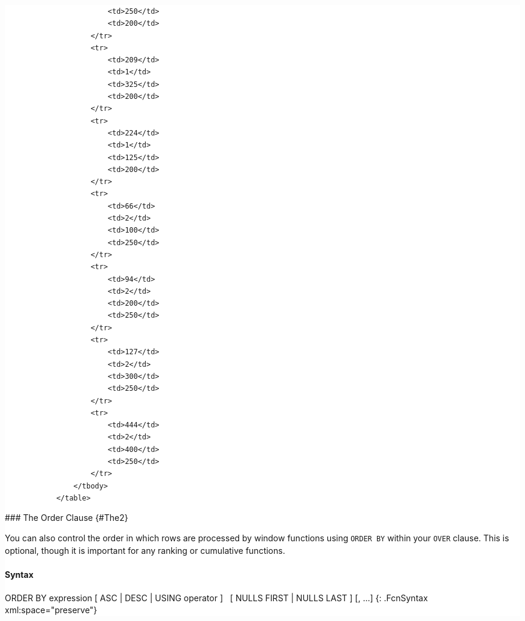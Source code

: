                             <td>250</td>
                            <td>200</td>
                        </tr>
                        <tr>
                            <td>209</td>
                            <td>1</td>
                            <td>325</td>
                            <td>200</td>
                        </tr>
                        <tr>
                            <td>224</td>
                            <td>1</td>
                            <td>125</td>
                            <td>200</td>
                        </tr>
                        <tr>
                            <td>66</td>
                            <td>2</td>
                            <td>100</td>
                            <td>250</td>
                        </tr>
                        <tr>
                            <td>94</td>
                            <td>2</td>
                            <td>200</td>
                            <td>250</td>
                        </tr>
                        <tr>
                            <td>127</td>
                            <td>2</td>
                            <td>300</td>
                            <td>250</td>
                        </tr>
                        <tr>
                            <td>444</td>
                            <td>2</td>
                            <td>400</td>
                            <td>250</td>
                        </tr>
                    </tbody>
                </table>
</div>
### The Order Clause   {#The2}

You can also control the order in which rows are processed by window
functions using `ORDER BY` within your `OVER` clause. This is optional,
though it is important for any ranking or cumulative functions.

#### Syntax

<div class="fcnWrapperWide" markdown="1">
    ORDER BY expression
       [ ASC | DESC | USING operator ]   [ NULLS FIRST | NULLS LAST ]
       [, ...]
{: .FcnSyntax xml:space="preserve"}


[1]: https://www.simple-talk.com/sql/learn-sql-server/window-functions-in-sql-server/
[2]: https://blogs.oracle.com/oraclemagazine/a-window-into-the-world-of-analytic-functions
[3]: http://www.postgresql.org/docs/9.1/static/tutorial-window.html
[4]: https://wiki.postgresql.org/wiki/SQL2008_windowing_queries
[5]: http://en.wikipedia.org/wiki/Select_(SQL)